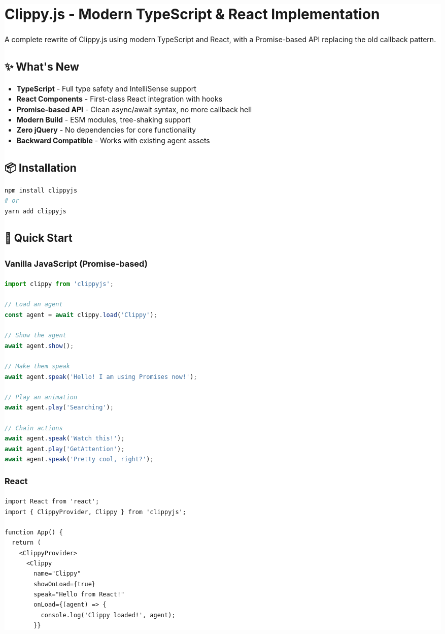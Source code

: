 # Clippy.js - Modern TypeScript & React Implementation

A complete rewrite of Clippy.js using modern TypeScript and React, with a Promise-based API replacing the old callback pattern.

## ✨ What's New

- **TypeScript** - Full type safety and IntelliSense support
- **React Components** - First-class React integration with hooks
- **Promise-based API** - Clean async/await syntax, no more callback hell
- **Modern Build** - ESM modules, tree-shaking support
- **Zero jQuery** - No dependencies for core functionality
- **Backward Compatible** - Works with existing agent assets

## 📦 Installation

```bash
npm install clippyjs
# or
yarn add clippyjs
```

## 🚀 Quick Start

### Vanilla JavaScript (Promise-based)

```javascript
import clippy from 'clippyjs';

// Load an agent
const agent = await clippy.load('Clippy');

// Show the agent
await agent.show();

// Make them speak
await agent.speak('Hello! I am using Promises now!');

// Play an animation
await agent.play('Searching');

// Chain actions
await agent.speak('Watch this!');
await agent.play('GetAttention');
await agent.speak('Pretty cool, right?');
```

### React

```tsx
import React from 'react';
import { ClippyProvider, Clippy } from 'clippyjs';

function App() {
  return (
    <ClippyProvider>
      <Clippy
        name="Clippy"
        showOnLoad={true}
        speak="Hello from React!"
        onLoad={(agent) => {
          console.log('Clippy loaded!', agent);
        }}
```